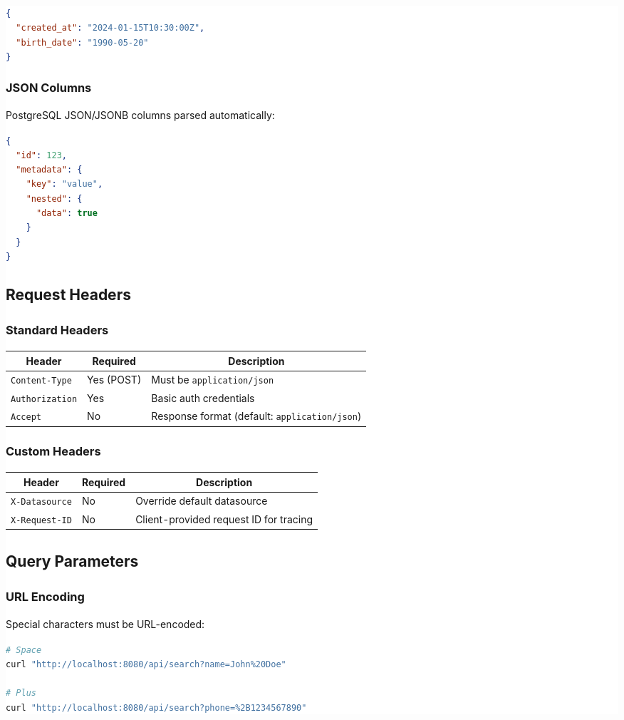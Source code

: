 ```json
{
  "created_at": "2024-01-15T10:30:00Z",
  "birth_date": "1990-05-20"
}
```

### JSON Columns

PostgreSQL JSON/JSONB columns parsed automatically:

```json
{
  "id": 123,
  "metadata": {
    "key": "value",
    "nested": {
      "data": true
    }
  }
}
```

## Request Headers

### Standard Headers

| Header | Required | Description |
|--------|----------|-------------|
| `Content-Type` | Yes (POST) | Must be `application/json` |
| `Authorization` | Yes | Basic auth credentials |
| `Accept` | No | Response format (default: `application/json`) |

### Custom Headers

| Header | Required | Description |
|--------|----------|-------------|
| `X-Datasource` | No | Override default datasource |
| `X-Request-ID` | No | Client-provided request ID for tracing |

## Query Parameters

### URL Encoding

Special characters must be URL-encoded:

```bash
# Space
curl "http://localhost:8080/api/search?name=John%20Doe"

# Plus
curl "http://localhost:8080/api/search?phone=%2B1234567890"
```
